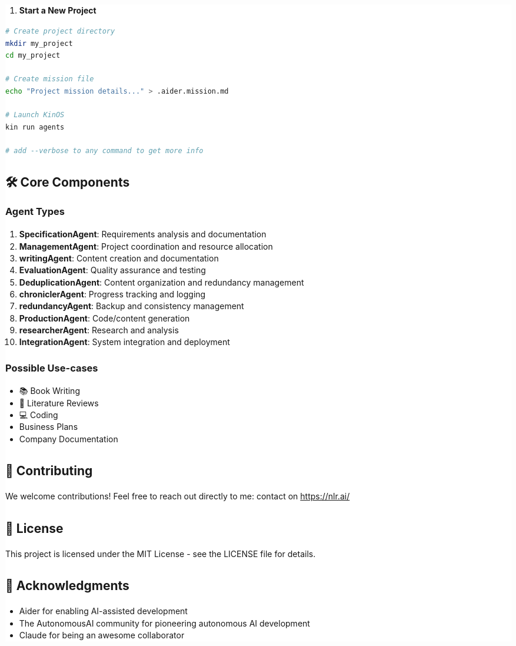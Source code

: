 1. **Start a New Project**
```bash
# Create project directory
mkdir my_project
cd my_project

# Create mission file
echo "Project mission details..." > .aider.mission.md

# Launch KinOS
kin run agents

# add --verbose to any command to get more info
```

## 🛠️ Core Components

### Agent Types

1. **SpecificationAgent**: Requirements analysis and documentation
2. **ManagementAgent**: Project coordination and resource allocation
3. **writingAgent**: Content creation and documentation
4. **EvaluationAgent**: Quality assurance and testing
5. **DeduplicationAgent**: Content organization and redundancy management
6. **chroniclerAgent**: Progress tracking and logging
7. **redundancyAgent**: Backup and consistency management
8. **ProductionAgent**: Code/content generation
9. **researcherAgent**: Research and analysis
10. **IntegrationAgent**: System integration and deployment

### Possible Use-cases

- 📚 Book Writing
- 🔬 Literature Reviews
- 💻 Coding
-  Business Plans
- Company Documentation

## 🤝 Contributing

We welcome contributions! Feel free to reach out directly to me: contact on https://nlr.ai/

## 📄 License

This project is licensed under the MIT License - see the LICENSE file for details.

## 🙏 Acknowledgments

- Aider for enabling AI-assisted development
- The AutonomousAI community for pioneering autonomous AI development
- Claude for being an awesome collaborator
